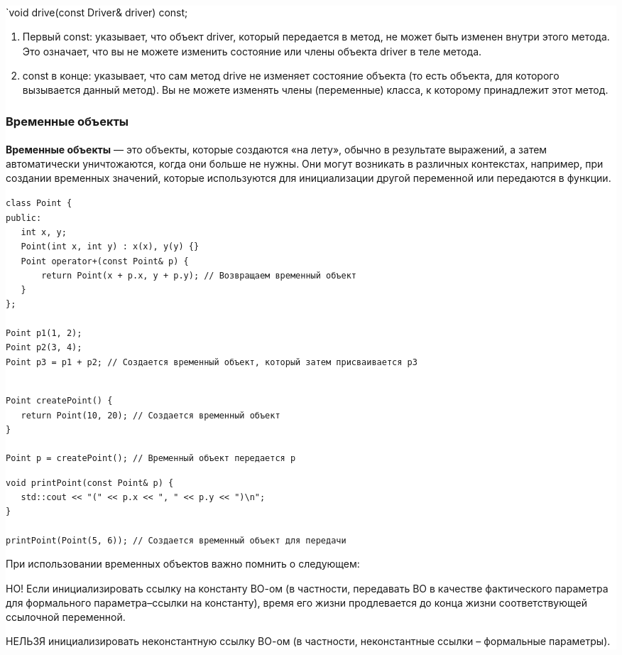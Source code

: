 `void drive(const Driver& driver) const;

1. Первый const: указывает, что объект driver, который передается в метод, не может быть изменен внутри этого метода. Это означает, что вы не можете изменить состояние или члены объекта driver в теле метода.

2. const в конце: указывает, что сам метод drive не изменяет состояние объекта (то есть объекта, для которого вызывается данный метод). Вы не можете изменять члены (переменные) класса, к которому принадлежит этот метод.

### Временные объекты

**Временные объекты**  — это объекты, которые создаются «на лету», обычно в результате выражений, а затем автоматически уничтожаются, когда они больше не нужны. Они могут возникать в различных контекстах, например, при создании временных значений, которые используются для инициализации другой переменной или передаются в функции. 

```
class Point {
public:
   int x, y;
   Point(int x, int y) : x(x), y(y) {}
   Point operator+(const Point& p) {
	   return Point(x + p.x, y + p.y); // Возвращаем временный объект
   }
};

Point p1(1, 2);
Point p2(3, 4);
Point p3 = p1 + p2; // Создается временный объект, который затем присваивается p3


```

```
Point createPoint() {
   return Point(10, 20); // Создается временный объект
}

Point p = createPoint(); // Временный объект передается p
```

```
void printPoint(const Point& p) {
   std::cout << "(" << p.x << ", " << p.y << ")\n";
}

printPoint(Point(5, 6)); // Создается временный объект для передачи
```


При использовании временных объектов важно помнить о следующем:

НО! Если инициализировать ссылку на константу ВО-ом (в частности, передавать ВО в качестве фактического параметра для формального параметра–ссылки на константу), время его жизни продлевается до конца жизни соответствующей ссылочной переменной.

НЕЛЬЗЯ инициализировать неконстантную ссылку ВО-ом (в частности, неконстантные ссылки – формальные параметры).


